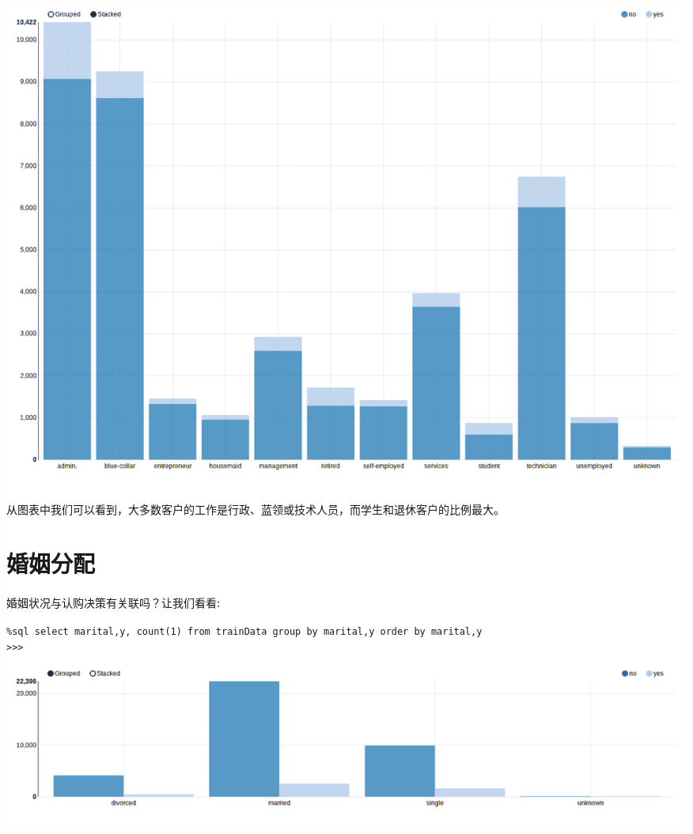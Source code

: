 ![](img/532371f6-b5a0-4848-9ae2-d887205ec555.png)

从图表中我们可以看到，大多数客户的工作是行政、蓝领或技术人员，而学生和退休客户的比例最大。

<title>Marital distribution</title> 

# 婚姻分配

婚姻状况与认购决策有关联吗？让我们看看:

```
%sql select marital,y, count(1) from trainData group by marital,y order by marital,y
>>>
```

![](img/1ff14701-0f9b-44b3-8397-eb053becfa63.png)

